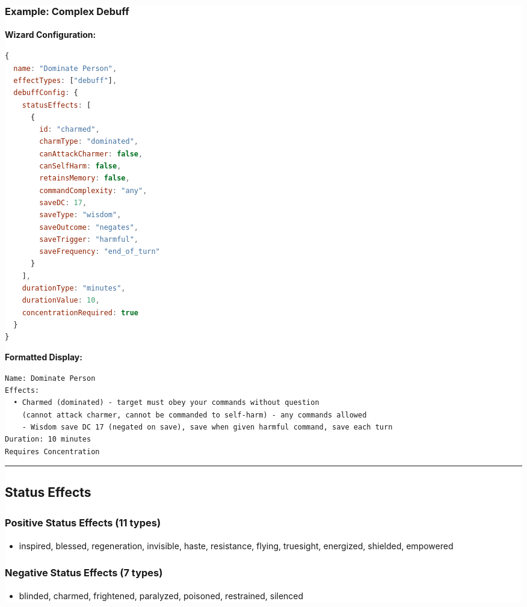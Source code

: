 ### Example: Complex Debuff

**Wizard Configuration:**
```javascript
{
  name: "Dominate Person",
  effectTypes: ["debuff"],
  debuffConfig: {
    statusEffects: [
      {
        id: "charmed",
        charmType: "dominated",
        canAttackCharmer: false,
        canSelfHarm: false,
        retainsMemory: false,
        commandComplexity: "any",
        saveDC: 17,
        saveType: "wisdom",
        saveOutcome: "negates",
        saveTrigger: "harmful",
        saveFrequency: "end_of_turn"
      }
    ],
    durationType: "minutes",
    durationValue: 10,
    concentrationRequired: true
  }
}
```

**Formatted Display:**
```
Name: Dominate Person
Effects:
  • Charmed (dominated) - target must obey your commands without question 
    (cannot attack charmer, cannot be commanded to self-harm) - any commands allowed
    - Wisdom save DC 17 (negated on save), save when given harmful command, save each turn
Duration: 10 minutes
Requires Concentration
```

---

## Status Effects

### Positive Status Effects (11 types)
- inspired, blessed, regeneration, invisible, haste, resistance, flying, truesight, energized, shielded, empowered

### Negative Status Effects (7 types)
- blinded, charmed, frightened, paralyzed, poisoned, restrained, silenced
